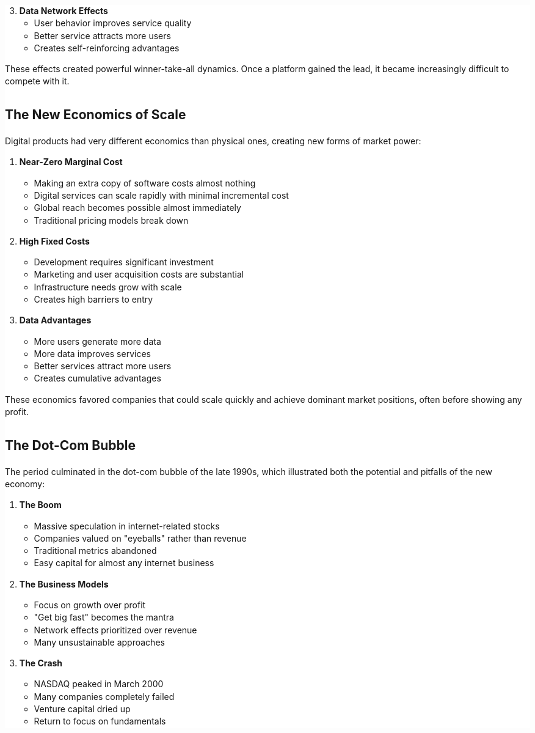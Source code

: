 3. **Data Network Effects**
   - User behavior improves service quality
   - Better service attracts more users
   - Creates self-reinforcing advantages

These effects created powerful winner-take-all dynamics. Once a platform gained the lead, it became increasingly difficult to compete with it.

## The New Economics of Scale

Digital products had very different economics than physical ones, creating new forms of market power:

1. **Near-Zero Marginal Cost**
   - Making an extra copy of software costs almost nothing
   - Digital services can scale rapidly with minimal incremental cost
   - Global reach becomes possible almost immediately
   - Traditional pricing models break down

2. **High Fixed Costs**
   - Development requires significant investment
   - Marketing and user acquisition costs are substantial
   - Infrastructure needs grow with scale
   - Creates high barriers to entry

3. **Data Advantages**
   - More users generate more data
   - More data improves services
   - Better services attract more users
   - Creates cumulative advantages

These economics favored companies that could scale quickly and achieve dominant market positions, often before showing any profit.

## The Dot-Com Bubble

The period culminated in the dot-com bubble of the late 1990s, which illustrated both the potential and pitfalls of the new economy:

1. **The Boom**
   - Massive speculation in internet-related stocks
   - Companies valued on "eyeballs" rather than revenue
   - Traditional metrics abandoned
   - Easy capital for almost any internet business

2. **The Business Models**
   - Focus on growth over profit
   - "Get big fast" becomes the mantra
   - Network effects prioritized over revenue
   - Many unsustainable approaches

3. **The Crash**
   - NASDAQ peaked in March 2000
   - Many companies completely failed
   - Venture capital dried up
   - Return to focus on fundamentals
